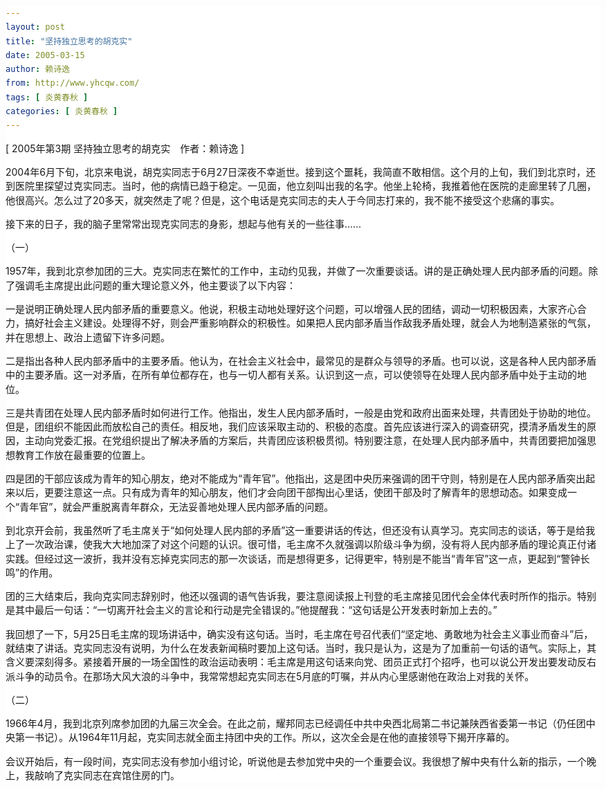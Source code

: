 ```yaml
---
layout: post
title: "坚持独立思考的胡克实"
date: 2005-03-15
author: 赖诗逸
from: http://www.yhcqw.com/
tags: [ 炎黄春秋 ]
categories: [ 炎黄春秋 ]
---
```



[ 2005年第3期 坚持独立思考的胡克实　作者：赖诗逸 ]


2004年6月下旬，北京来电说，胡克实同志于6月27日深夜不幸逝世。接到这个噩耗，我简直不敢相信。这个月的上旬，我们到北京时，还到医院里探望过克实同志。当时，他的病情已趋于稳定。一见面，他立刻叫出我的名字。他坐上轮椅，我推着他在医院的走廊里转了几圈，他很高兴。怎么过了20多天，就突然走了呢？但是，这个电话是克实同志的夫人于今同志打来的，我不能不接受这个悲痛的事实。

接下来的日子，我的脑子里常常出现克实同志的身影，想起与他有关的一些往事……

（一）


1957年，我到北京参加团的三大。克实同志在繁忙的工作中，主动约见我，并做了一次重要谈话。讲的是正确处理人民内部矛盾的问题。除了强调毛主席提出此问题的重大理论意义外，他主要谈了以下内容：


一是说明正确处理人民内部矛盾的重要意义。他说，积极主动地处理好这个问题，可以增强人民的团结，调动一切积极因素，大家齐心合力，搞好社会主义建设。处理得不好，则会严重影响群众的积极性。如果把人民内部矛盾当作敌我矛盾处理，就会人为地制造紧张的气氛，并在思想上、政治上遗留下许多问题。


二是指出各种人民内部矛盾中的主要矛盾。他认为，在社会主义社会中，最常见的是群众与领导的矛盾。也可以说，这是各种人民内部矛盾中的主要矛盾。这一对矛盾，在所有单位都存在，也与一切人都有关系。认识到这一点，可以使领导在处理人民内部矛盾中处于主动的地位。


三是共青团在处理人民内部矛盾时如何进行工作。他指出，发生人民内部矛盾时，一般是由党和政府出面来处理，共青团处于协助的地位。但是，团组织不能因此而放松自己的责任。相反地，我们应该采取主动的、积极的态度。首先应该进行深入的调查研究，摸清矛盾发生的原因，主动向党委汇报。在党组织提出了解决矛盾的方案后，共青团应该积极贯彻。特别要注意，在处理人民内部矛盾中，共青团要把加强思想教育工作放在最重要的位置上。


四是团的干部应该成为青年的知心朋友，绝对不能成为“青年官”。他指出，这是团中央历来强调的团干守则，特别是在人民内部矛盾突出起来以后，更要注意这一点。只有成为青年的知心朋友，他们才会向团干部掏出心里话，使团干部及时了解青年的思想动态。如果变成一个“青年官”，就会严重脱离青年群众，无法妥善地处理人民内部矛盾的问题。


到北京开会前，我虽然听了毛主席关于“如何处理人民内部的矛盾”这一重要讲话的传达，但还没有认真学习。克实同志的谈话，等于是给我上了一次政治课，使我大大地加深了对这个问题的认识。很可惜，毛主席不久就强调以阶级斗争为纲，没有将人民内部矛盾的理论真正付诸实践。但经过这一波折，我并没有忘掉克实同志的那一次谈话，而是想得更多，记得更牢，特别是不能当“青年官”这一点，更起到“警钟长鸣”的作用。


团的三大结束后，我向克实同志辞别时，他还以强调的语气告诉我，要注意阅读报上刊登的毛主席接见团代会全体代表时所作的指示。特别是其中最后一句话：“一切离开社会主义的言论和行动是完全错误的。”他提醒我：“这句话是公开发表时新加上去的。”


我回想了一下，5月25日毛主席的现场讲话中，确实没有这句话。当时，毛主席在号召代表们“坚定地、勇敢地为社会主义事业而奋斗”后，就结束了讲话。克实同志没有说明，为什么在发表新闻稿时要加上这句话。当时，我只是认为，这是为了加重前一句话的语气。实际上，其含义要深刻得多。紧接着开展的一场全国性的政治运动表明：毛主席是用这句话来向党、团员正式打个招呼，也可以说公开发出要发动反右派斗争的动员令。在那场大风大浪的斗争中，我常常想起克实同志在5月底的叮嘱，并从内心里感谢他在政治上对我的关怀。

（二）


1966年4月，我到北京列席参加团的九届三次全会。在此之前，耀邦同志已经调任中共中央西北局第二书记兼陕西省委第一书记（仍任团中央第一书记）。从1964年11月起，克实同志就全面主持团中央的工作。所以，这次全会是在他的直接领导下揭开序幕的。


会议开始后，有一段时间，克实同志没有参加小组讨论，听说他是去参加党中央的一个重要会议。我很想了解中央有什么新的指示，一个晚上，我敲响了克实同志在宾馆住房的门。
